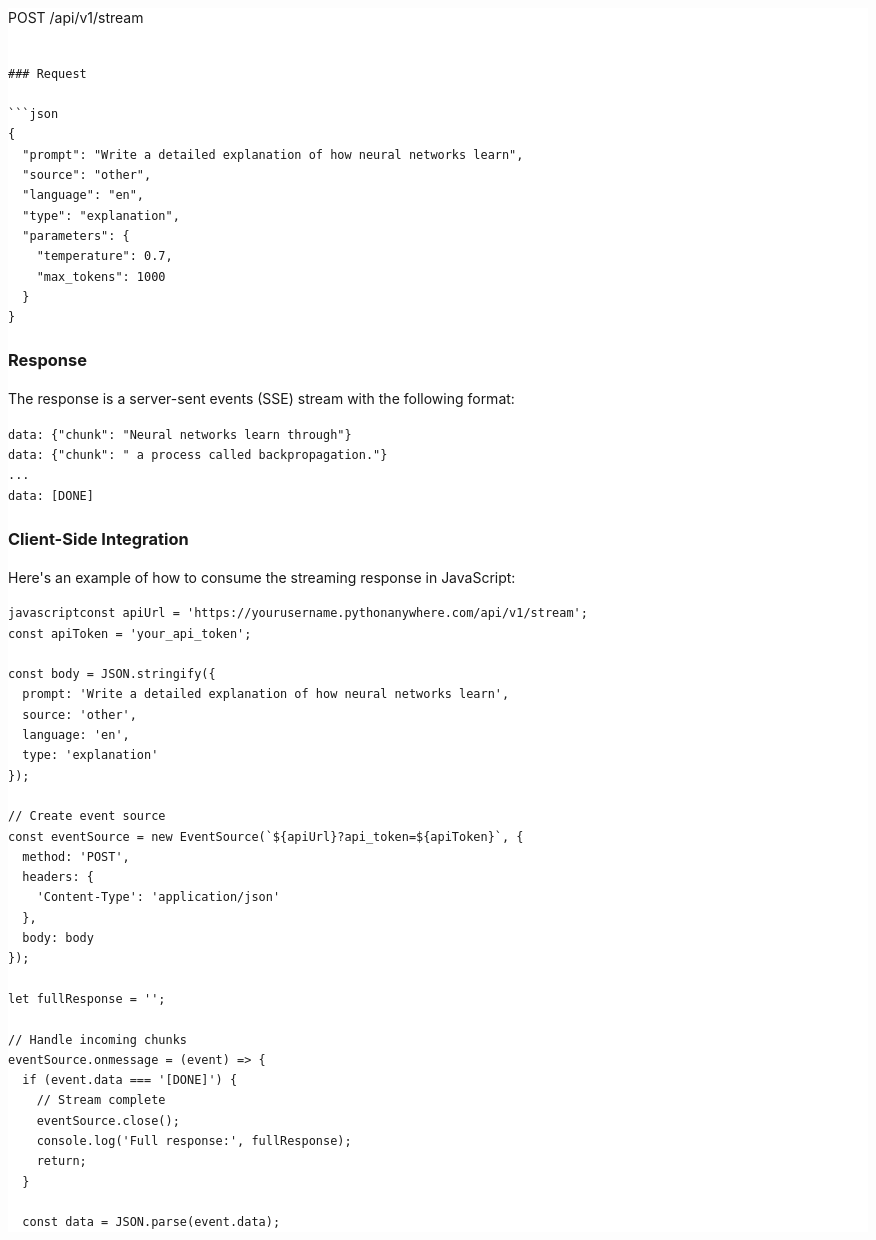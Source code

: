 POST /api/v1/stream

```

### Request

```json
{
  "prompt": "Write a detailed explanation of how neural networks learn",
  "source": "other",
  "language": "en",
  "type": "explanation",
  "parameters": {
    "temperature": 0.7,
    "max_tokens": 1000
  }
}
```

### Response

The response is a server-sent events (SSE) stream with the following format:

```
data: {"chunk": "Neural networks learn through"}
data: {"chunk": " a process called backpropagation."}
...
data: [DONE]
```

### Client-Side Integration

Here's an example of how to consume the streaming response in JavaScript:

```
javascriptconst apiUrl = 'https://yourusername.pythonanywhere.com/api/v1/stream';
const apiToken = 'your_api_token';

const body = JSON.stringify({
  prompt: 'Write a detailed explanation of how neural networks learn',
  source: 'other',
  language: 'en',
  type: 'explanation'
});

// Create event source
const eventSource = new EventSource(`${apiUrl}?api_token=${apiToken}`, {
  method: 'POST',
  headers: {
    'Content-Type': 'application/json'
  },
  body: body
});

let fullResponse = '';

// Handle incoming chunks
eventSource.onmessage = (event) => {
  if (event.data === '[DONE]') {
    // Stream complete
    eventSource.close();
    console.log('Full response:', fullResponse);
    return;
  }
  
  const data = JSON.parse(event.data);
```